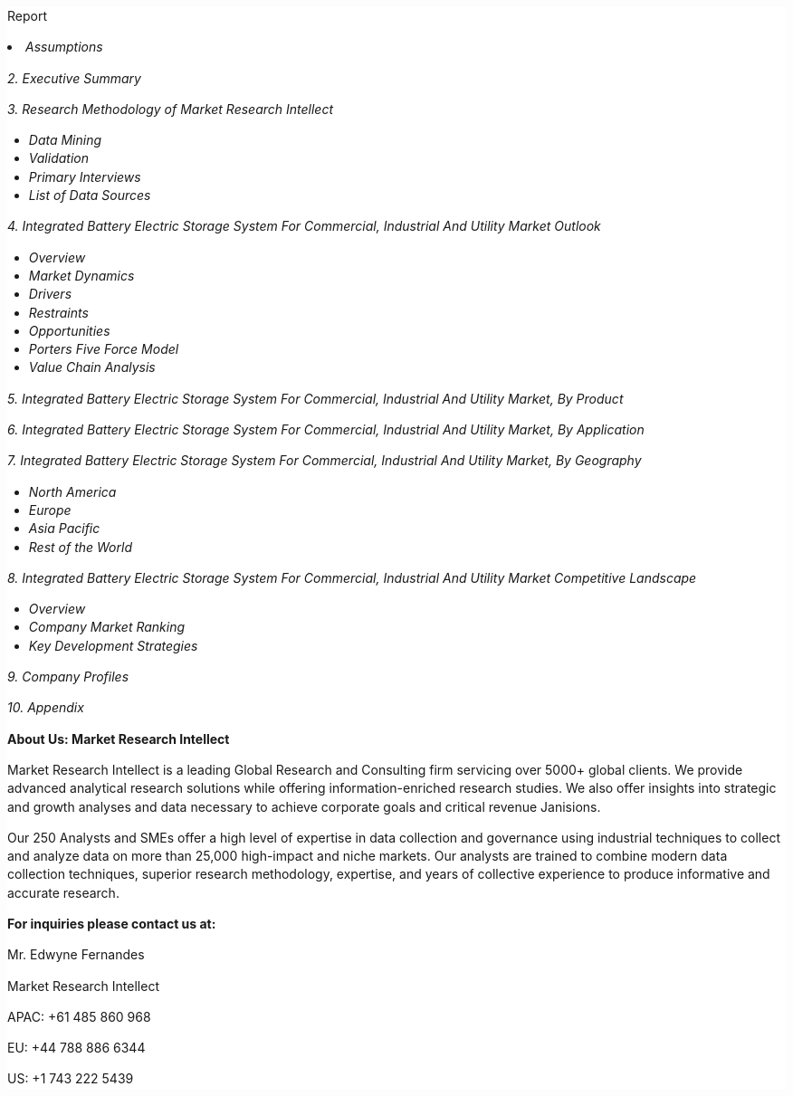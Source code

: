 Report</span></em></li><li><em><span class="">Assumptions</span></em></li></ul><p><em><span class="font-[700]">2. Executive Summary</span></em></p><p><em><span class="font-[700]">3. Research Methodology of Market Research Intellect</span></em></p><ul><li><em><span class="">Data Mining</span></em></li><li><em><span class="">Validation</span></em></li><li><em><span class="">Primary Interviews</span></em></li><li><em><span class="">List of Data Sources</span></em></li></ul><p><em><span class="font-[700]">4. Integrated Battery Electric Storage System For Commercial, Industrial And Utility Market Outlook</span></em></p><ul><li><em><span class="">Overview</span></em></li><li><em><span class="">Market Dynamics</span></em></li><li><em><span class="">Drivers</span></em></li><li><em><span class="">Restraints</span></em></li><li><em><span class="">Opportunities</span></em></li><li><em><span class="">Porters Five Force Model</span></em></li><li><em><span class="">Value Chain Analysis</span></em></li></ul><p><em><span class="font-[700]">5. Integrated Battery Electric Storage System For Commercial, Industrial And Utility Market, By Product</span></em></p><p><em><span class="font-[700]">6. Integrated Battery Electric Storage System For Commercial, Industrial And Utility Market, By Application</span></em></p><p><em><span class="font-[700]">7. Integrated Battery Electric Storage System For Commercial, Industrial And Utility Market, By Geography</span></em></p><ul><li><em><span class="">North America</span></em></li><li><em><span class="">Europe</span></em></li><li><em><span class="">Asia Pacific</span></em></li><li><em><span class="">Rest of the World</span></em></li></ul><p><em><span class="font-[700]">8. Integrated Battery Electric Storage System For Commercial, Industrial And Utility Market Competitive Landscape</span></em></p><ul><li><em><span class="">Overview</span></em></li><li><em><span class="">Company Market Ranking</span></em></li><li><em><span class="">Key Development Strategies</span></em></li></ul><p><em><span class="font-[700]">9. Company Profiles</span></em></p><p><em><span class="font-[700]">10. Appendix</span></em></p><p><strong><span class="font-[700]">About Us: Market Research Intellect</span></strong></p><p><span class="">Market Research Intellect is a leading Global Research and Consulting firm servicing over 5000+ global clients. We provide advanced analytical research solutions while offering information-enriched research studies.&nbsp;</span>We also offer insights into strategic and growth analyses and data necessary to achieve corporate goals and critical revenue Janisions.</p><p><span class="">Our 250 Analysts and SMEs offer a high level of expertise in data collection and governance using industrial techniques to collect and analyze data on more than 25,000 high-impact and niche markets. Our analysts are trained to combine modern data collection techniques, superior research methodology, expertise, and years of collective experience to produce informative and accurate research.</span></p><p><strong>For inquiries please contact us at:</strong></p><p>Mr. Edwyne Fernandes</p><p>Market Research Intellect</p><p>APAC: +61 485 860 968</p><p>EU: +44 788 886 6344</p><p>US: +1 743 222 5439</p>

